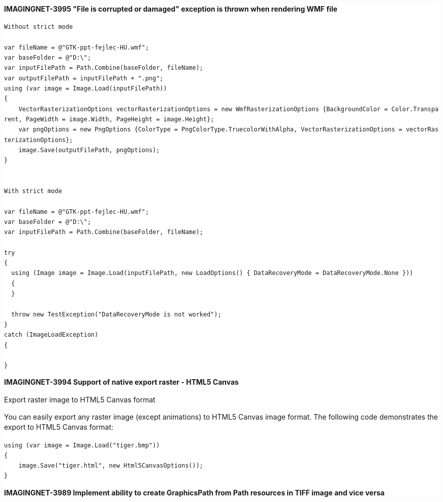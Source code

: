 **IMAGINGNET-3995 "File is corrupted or damaged" exception is thrown when rendering WMF file**

```
Without strict mode

var fileName = @"GTK-ppt-fejlec-HU.wmf";
var baseFolder = @"D:\";
var inputFilePath = Path.Combine(baseFolder, fileName);
var outputFilePath = inputFilePath + ".png";
using (var image = Image.Load(inputFilePath))
{
    VectorRasterizationOptions vectorRasterizationOptions = new WmfRasterizationOptions {BackgroundColor = Color.Transparent, PageWidth = image.Width, PageHeight = image.Height};
    var pngOptions = new PngOptions {ColorType = PngColorType.TruecolorWithAlpha, VectorRasterizationOptions = vectorRasterizationOptions};
    image.Save(outputFilePath, pngOptions);
}


With strict mode

var fileName = @"GTK-ppt-fejlec-HU.wmf";
var baseFolder = @"D:\";
var inputFilePath = Path.Combine(baseFolder, fileName);

try
{
  using (Image image = Image.Load(inputFilePath, new LoadOptions() { DataRecoveryMode = DataRecoveryMode.None }))
  {
  }

  throw new TestException("DataRecoveryMode is not worked");
}
catch (ImageLoadException)
{

}
```

**IMAGINGNET-3994 Support of native export raster - HTML5 Canvas**

 Export raster image to HTML5 Canvas format

 You can easily export any raster image (except animations) to HTML5 Canvas image format.
 The following code demonstrates the export to HTML5 Canvas format:

```
using (var image = Image.Load("tiger.bmp"))
{
    image.Save("tiger.html", new Html5CanvasOptions());
}
```

**IMAGINGNET-3989 Implement ability to create GraphicsPath from Path resources in TIFF image and vice versa**
